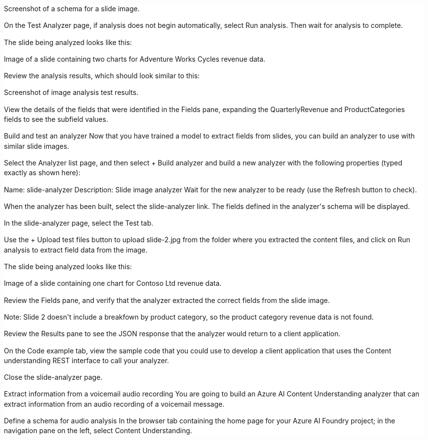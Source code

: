Screenshot of a schema for a slide image.

On the Test Analyzer page, if analysis does not begin automatically, select Run analysis. Then wait for analysis to complete.

The slide being analyzed looks like this:

Image of a slide containing two charts for Adventure Works Cycles revenue data.

Review the analysis results, which should look similar to this:

Screenshot of image analysis test results.

View the details of the fields that were identified in the Fields pane, expanding the QuarterlyRevenue and ProductCategories fields to see the subfield values.

Build and test an analyzer
Now that you have trained a model to extract fields from slides, you can build an analyzer to use with similar slide images.

Select the Analyzer list page, and then select + Build analyzer and build a new analyzer with the following properties (typed exactly as shown here):

Name: slide-analyzer
Description: Slide image analyzer
Wait for the new analyzer to be ready (use the Refresh button to check).

When the analyzer has been built, select the slide-analyzer link. The fields defined in the analyzer's schema will be displayed.

In the slide-analyzer page, select the Test tab.

Use the + Upload test files button to upload slide-2.jpg from the folder where you extracted the content files, and click on Run analysis to extract field data from the image.

The slide being analyzed looks like this:

Image of a slide containing one chart for Contoso Ltd revenue data.

Review the Fields pane, and verify that the analyzer extracted the correct fields from the slide image.

Note: Slide 2 doesn't include a breakfown by product category, so the product category revenue data is not found.

Review the Results pane to see the JSON response that the analyzer would return to a client application.

On the Code example tab, view the sample code that you could use to develop a client application that uses the Content understanding REST interface to call your analyzer.

Close the slide-analyzer page.

Extract information from a voicemail audio recording
You are going to build an Azure AI Content Understanding analyzer that can extract information from an audio recording of a voicemail message.

Define a schema for audio analysis
In the browser tab containing the home page for your Azure AI Foundry project; in the navigation pane on the left, select Content Understanding.

